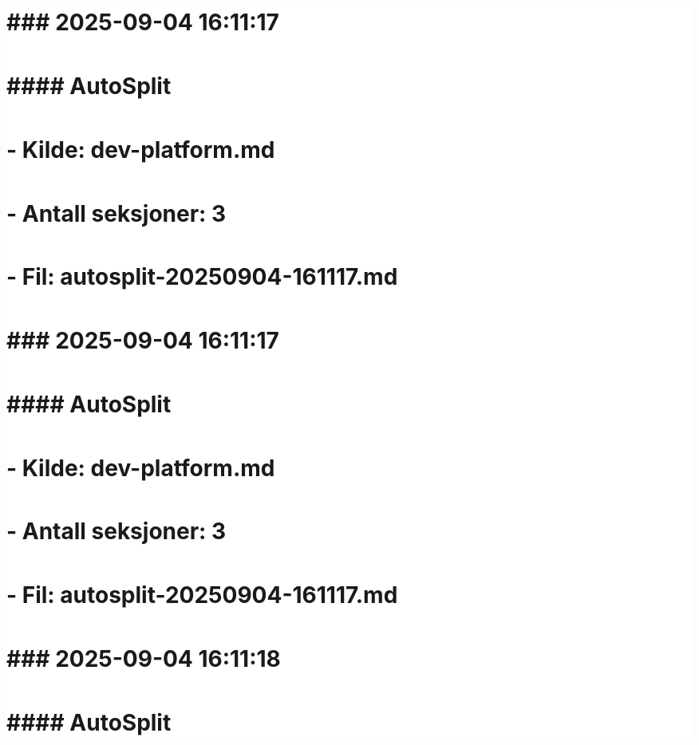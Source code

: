 #

# \### 2025-09-04 16:11:17

# \#### AutoSplit

# \- Kilde: dev-platform.md

# \- Antall seksjoner: 3

# \- Fil: autosplit-20250904-161117.md

#

#

#

#

# \### 2025-09-04 16:11:17

# \#### AutoSplit

# \- Kilde: dev-platform.md

# \- Antall seksjoner: 3

# \- Fil: autosplit-20250904-161117.md

#

#

#

#

# \### 2025-09-04 16:11:18

# \#### AutoSplit
